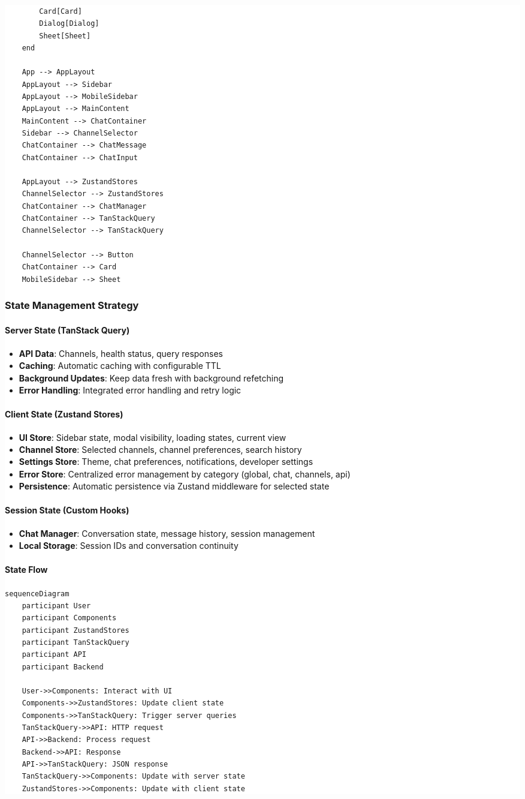 ```mermaid
        Card[Card]
        Dialog[Dialog]
        Sheet[Sheet]
    end
    
    App --> AppLayout
    AppLayout --> Sidebar
    AppLayout --> MobileSidebar
    AppLayout --> MainContent
    MainContent --> ChatContainer
    Sidebar --> ChannelSelector
    ChatContainer --> ChatMessage
    ChatContainer --> ChatInput
    
    AppLayout --> ZustandStores
    ChannelSelector --> ZustandStores
    ChatContainer --> ChatManager
    ChatContainer --> TanStackQuery
    ChannelSelector --> TanStackQuery
    
    ChannelSelector --> Button
    ChatContainer --> Card
    MobileSidebar --> Sheet
```

### State Management Strategy

#### Server State (TanStack Query)
- **API Data**: Channels, health status, query responses
- **Caching**: Automatic caching with configurable TTL
- **Background Updates**: Keep data fresh with background refetching
- **Error Handling**: Integrated error handling and retry logic

#### Client State (Zustand Stores)
- **UI Store**: Sidebar state, modal visibility, loading states, current view
- **Channel Store**: Selected channels, channel preferences, search history
- **Settings Store**: Theme, chat preferences, notifications, developer settings
- **Error Store**: Centralized error management by category (global, chat, channels, api)
- **Persistence**: Automatic persistence via Zustand middleware for selected state

#### Session State (Custom Hooks)
- **Chat Manager**: Conversation state, message history, session management
- **Local Storage**: Session IDs and conversation continuity

#### State Flow
```mermaid
sequenceDiagram
    participant User
    participant Components
    participant ZustandStores
    participant TanStackQuery
    participant API
    participant Backend
    
    User->>Components: Interact with UI
    Components->>ZustandStores: Update client state
    Components->>TanStackQuery: Trigger server queries
    TanStackQuery->>API: HTTP request
    API->>Backend: Process request
    Backend->>API: Response
    API->>TanStackQuery: JSON response
    TanStackQuery->>Components: Update with server state
    ZustandStores->>Components: Update with client state
```